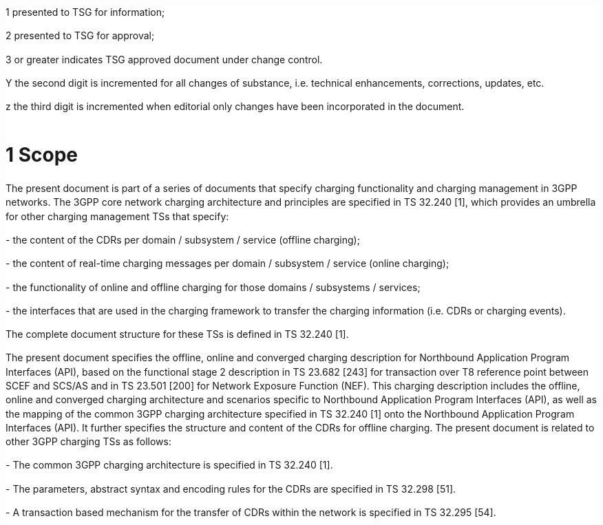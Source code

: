 1 presented to TSG for information;

2 presented to TSG for approval;

3 or greater indicates TSG approved document under change control.

Y the second digit is incremented for all changes of substance, i.e.
technical enhancements, corrections, updates, etc.

z the third digit is incremented when editorial only changes have been
incorporated in the document.

1 Scope
=======

The present document is part of a series of documents that specify
charging functionality and charging management in 3GPP networks. The
3GPP core network charging architecture and principles are specified in
TS 32.240 \[1\], which provides an umbrella for other charging
management TSs that specify:

\- the content of the CDRs per domain / subsystem / service (offline
charging);

\- the content of real-time charging messages per domain / subsystem /
service (online charging);

\- the functionality of online and offline charging for those domains /
subsystems / services;

\- the interfaces that are used in the charging framework to transfer
the charging information (i.e. CDRs or charging events).

The complete document structure for these TSs is defined in TS 32.240
\[1\].

The present document specifies the offline, online and converged
charging description for Northbound Application Program Interfaces
(API), based on the functional stage 2 description in TS 23.682 \[243\]
for transaction over T8 reference point between SCEF and SCS/AS and in
TS 23.501 \[200\] for Network Exposure Function (NEF). This charging
description includes the offline, online and converged charging
architecture and scenarios specific to Northbound Application Program
Interfaces (API), as well as the mapping of the common 3GPP charging
architecture specified in TS 32.240 \[1\] onto the Northbound
Application Program Interfaces (API). It further specifies the structure
and content of the CDRs for offline charging. The present document is
related to other 3GPP charging TSs as follows:

\- The common 3GPP charging architecture is specified in TS 32.240
\[1\].

\- The parameters, abstract syntax and encoding rules for the CDRs are
specified in TS 32.298 \[51\].

\- A transaction based mechanism for the transfer of CDRs within the
network is specified in TS 32.295 \[54\].
